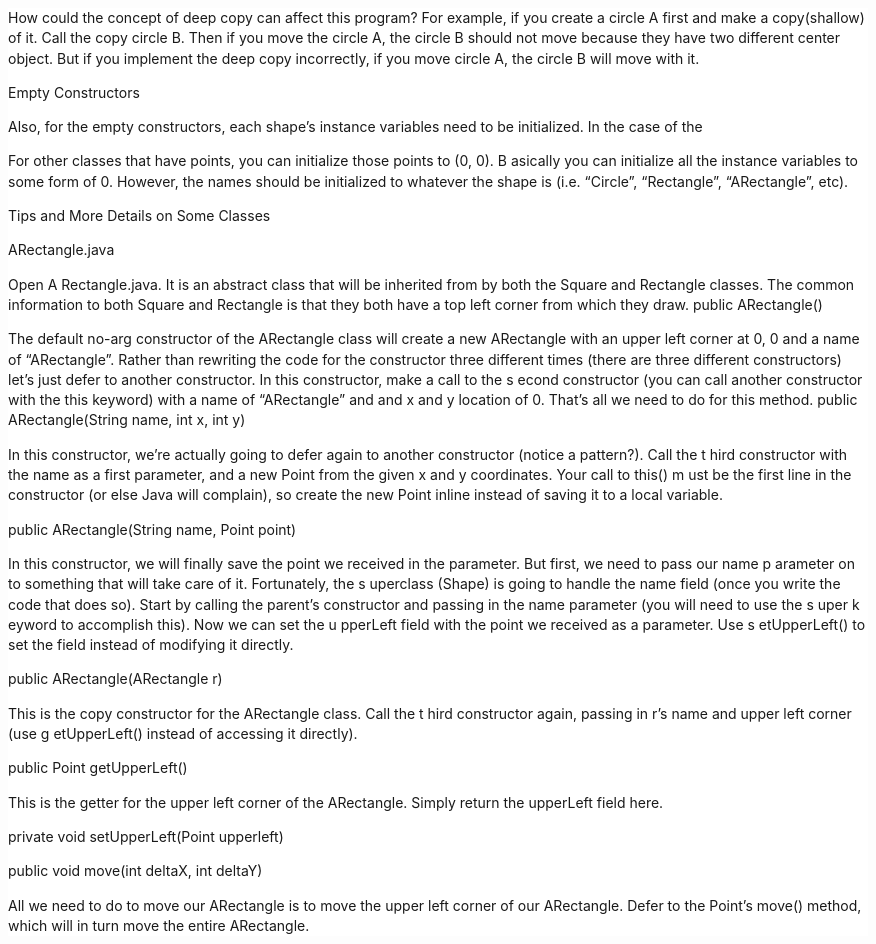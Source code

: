 How could the concept of deep copy can affect this program? For example, if you create a circle A first and make a copy(shallow) of it. Call the copy circle B. Then if you move the circle A, the circle B should not move because they have two different center object. But if you implement the deep copy incorrectly, if you move circle A, the circle B will move with it.

Empty Constructors

Also, for the empty constructors, each shape’s instance variables need to be initialized. In the case of the

For other classes that have points, you can initialize those points to (0, 0). B asically you can initialize all the instance variables to some form of 0. However, the names should be initialized to whatever the shape is (i.e. “Circle”, “Rectangle”, “ARectangle”, etc).

Tips and More Details on Some Classes

ARectangle.java

Open A Rectangle.java. It is an abstract class that will be inherited from by both the Square and Rectangle classes. The common information to both Square and Rectangle is that they both have a top left corner from which they draw. public ARectangle()

The default no-arg constructor of the ARectangle class will create a new ARectangle with an upper left corner at 0, 0 and a name of “ARectangle”. Rather than rewriting the code for the constructor three different times (there are three different constructors) let’s just defer to another constructor. In this constructor, make a call to the s econd constructor (you can call another constructor with the this keyword) with a name of “ARectangle” and and x and y location of 0. That’s all we need to do for this method. public ARectangle(String name, int x, int y)

In this constructor, we’re actually going to defer again to another constructor (notice a pattern?). Call the t hird constructor with the name as a first parameter, and a new Point from the given x and y coordinates. Your call to this() m ust be the first line in the constructor (or else Java will complain), so create the new Point inline instead of saving it to a local variable.

public ARectangle(String name, Point point)

In this constructor, we will finally save the point we received in the parameter. But first, we need to pass our name p arameter on to something that will take care of it. Fortunately, the s uperclass (Shape) is going to handle the name field (once you write the code that does so). Start by calling the parent’s constructor and passing in the name parameter (you will need to use the s uper k eyword to accomplish this). Now we can set the u pperLeft field with the point we received as a parameter. Use s etUpperLeft() to set the field instead of modifying it directly.

public ARectangle(ARectangle r)

This is the copy constructor for the ARectangle class. Call the t hird constructor again, passing in r’s name and upper left corner (use g etUpperLeft() instead of accessing it directly).

public Point getUpperLeft()

This is the getter for the upper left corner of the ARectangle. Simply return the upperLeft field here.

private void setUpperLeft(Point upperleft)

public void move(int deltaX, int deltaY)

All we need to do to move our ARectangle is to move the upper left corner of our ARectangle. Defer to the Point’s move() method, which will in turn move the entire ARectangle.
